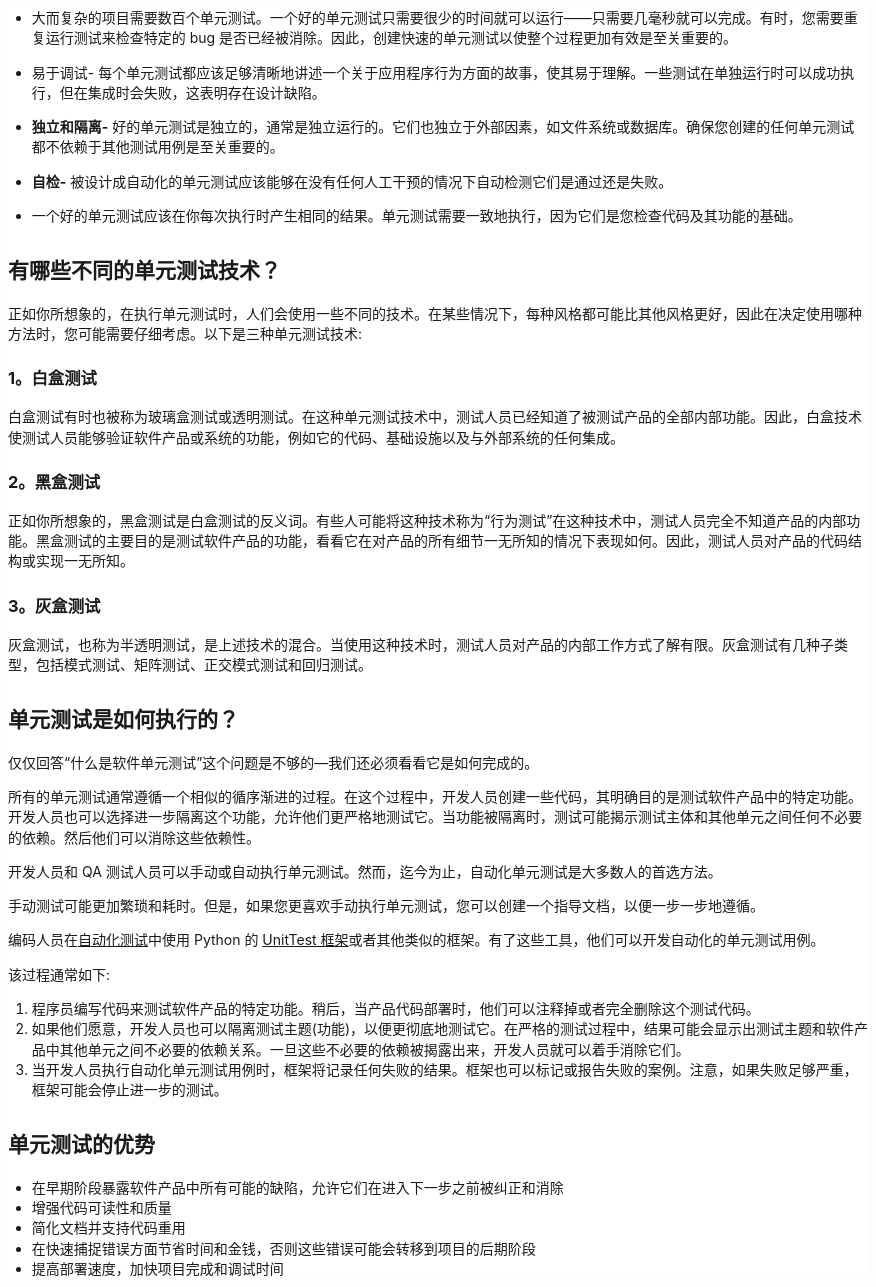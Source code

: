 *   大而复杂的项目需要数百个单元测试。一个好的单元测试只需要很少的时间就可以运行——只需要几毫秒就可以完成。有时，您需要重复运行测试来检查特定的 bug 是否已经被消除。因此，创建快速的单元测试以使整个过程更加有效是至关重要的。

*   易于调试- 每个单元测试都应该足够清晰地讲述一个关于应用程序行为方面的故事，使其易于理解。一些测试在单独运行时可以成功执行，但在集成时会失败，这表明存在设计缺陷。

*   **独立和隔离-** 好的单元测试是独立的，通常是独立运行的。它们也独立于外部因素，如文件系统或数据库。确保您创建的任何单元测试都不依赖于其他测试用例是至关重要的。

*   **自检-** 被设计成自动化的单元测试应该能够在没有任何人工干预的情况下自动检测它们是通过还是失败。

*   一个好的单元测试应该在你每次执行时产生相同的结果。单元测试需要一致地执行，因为它们是您检查代码及其功能的基础。

## 有哪些不同的单元测试技术？

正如你所想象的，在执行单元测试时，人们会使用一些不同的技术。在某些情况下，每种风格都可能比其他风格更好，因此在决定使用哪种方法时，您可能需要仔细考虑。以下是三种单元测试技术:

### **1。白盒测试**

白盒测试有时也被称为玻璃盒测试或透明测试。在这种单元测试技术中，测试人员已经知道了被测试产品的全部内部功能。因此，白盒技术使测试人员能够验证软件产品或系统的功能，例如它的代码、基础设施以及与外部系统的任何集成。

### **2。黑盒测试**

正如你所想象的，黑盒测试是白盒测试的反义词。有些人可能将这种技术称为“行为测试”在这种技术中，测试人员完全不知道产品的内部功能。黑盒测试的主要目的是测试软件产品的功能，看看它在对产品的所有细节一无所知的情况下表现如何。因此，测试人员对产品的代码结构或实现一无所知。

### **3。灰盒测试**

灰盒测试，也称为半透明测试，是上述技术的混合。当使用这种技术时，测试人员对产品的内部工作方式了解有限。灰盒测试有几种子类型，包括模式测试、矩阵测试、正交模式测试和回归测试。

## 单元测试是如何执行的？

仅仅回答“什么是软件单元测试”这个问题是不够的—我们还必须看看它是如何完成的。

所有的单元测试通常遵循一个相似的循序渐进的过程。在这个过程中，开发人员创建一些代码，其明确目的是测试软件产品中的特定功能。开发人员也可以选择进一步隔离这个功能，允许他们更严格地测试它。当功能被隔离时，测试可能揭示测试主体和其他单元之间任何不必要的依赖。然后他们可以消除这些依赖性。

开发人员和 QA 测试人员可以手动或自动执行单元测试。然而，迄今为止，自动化单元测试是大多数人的首选方法。

手动测试可能更加繁琐和耗时。但是，如果您更喜欢手动执行单元测试，您可以创建一个指导文档，以便一步一步地遵循。

编码人员在[自动化测试](https://hackr.io/blog/automation-testing-tools)中使用 Python 的 [UnitTest 框架](https://docs.python.org/3/library/unittest.html)或者其他类似的框架。有了这些工具，他们可以开发自动化的单元测试用例。

该过程通常如下:

1.  程序员编写代码来测试软件产品的特定功能。稍后，当产品代码部署时，他们可以注释掉或者完全删除这个测试代码。
2.  如果他们愿意，开发人员也可以隔离测试主题(功能)，以便更彻底地测试它。在严格的测试过程中，结果可能会显示出测试主题和软件产品中其他单元之间不必要的依赖关系。一旦这些不必要的依赖被揭露出来，开发人员就可以着手消除它们。
3.  当开发人员执行自动化单元测试用例时，框架将记录任何失败的结果。框架也可以标记或报告失败的案例。注意，如果失败足够严重，框架可能会停止进一步的测试。

## **单元测试的优势**

*   在早期阶段暴露软件产品中所有可能的缺陷，允许它们在进入下一步之前被纠正和消除
*   增强代码可读性和质量
*   简化文档并支持代码重用
*   在快速捕捉错误方面节省时间和金钱，否则这些错误可能会转移到项目的后期阶段
*   提高部署速度，加快项目完成和调试时间
